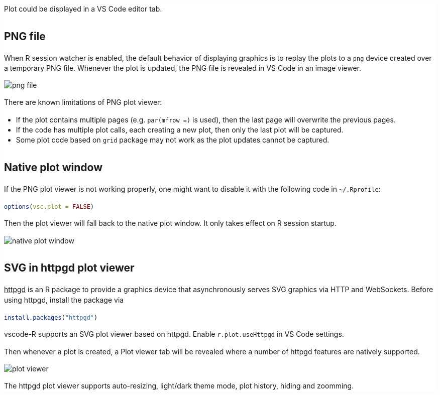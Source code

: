 Plot could be displayed in a VS Code editor tab.

## PNG file

When R session watcher is enabled, the default behavior of displaying graphics
is to replay the plots to a `png` device created over a temporary PNG file.
Whenever the plot is updated, the PNG file is revealed in VS Code in an image
viewer.

<img width="919" alt="png file" src="https://user-images.githubusercontent.com/4662568/122624089-42a84b80-d0d1-11eb-8540-3fb837fdcd15.png">

There are known limitations of PNG plot viewer:

- If the plot contains multiple pages (e.g. `par(mfrow =)` is used), then the
  last page will overwrite the previous pages.
- If the code has multiple plot calls, each creating a new plot, then only the
  last plot will be captured.
- Some plot code based on `grid` package may not work as the plot updates cannot
  be captured.

## Native plot window

If the PNG plot viewer is not working properly, one might want to disable it
with the following code in `~/.Rprofile`:

```r
options(vsc.plot = FALSE)
```

Then the plot viewer will fall back to the native plot window. It only takes
effect on R session startup.

<img width="926" alt="native plot window" src="https://user-images.githubusercontent.com/4662568/122624019-feb54680-d0d0-11eb-944a-3c00b7fdf556.png">

## SVG in httpgd plot viewer

[httpgd](https://github.com/nx10/httpgd) is an R package to provide a graphics
device that asynchronously serves SVG graphics via HTTP and WebSockets. Before
using httpgd, install the package via

```r
install.packages("httpgd")
```

vscode-R supports an SVG plot viewer based on httpgd. Enable `r.plot.useHttpgd`
in VS Code settings.

Then whenever a plot is created, a Plot viewer tab will be revealed where a
number of httpgd features are natively supported.

<img width="916" alt="plot viewer" src="https://user-images.githubusercontent.com/4662568/122624181-974bc680-d0d1-11eb-99a9-59a34e105ad8.png">

The httpgd plot viewer supports auto-resizing, light/dark theme mode, plot
history, hiding and zoomming.
